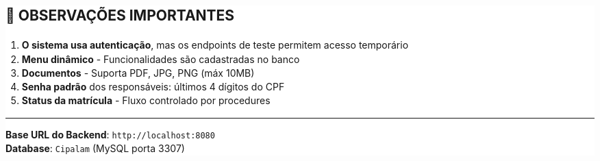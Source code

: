 
## 📌 OBSERVAÇÕES IMPORTANTES

1. **O sistema usa autenticação**, mas os endpoints de teste permitem acesso temporário
2. **Menu dinâmico** - Funcionalidades são cadastradas no banco
3. **Documentos** - Suporta PDF, JPG, PNG (máx 10MB)
4. **Senha padrão** dos responsáveis: últimos 4 dígitos do CPF
5. **Status da matrícula** - Fluxo controlado por procedures

---

**Base URL do Backend**: `http://localhost:8080`  
**Database**: `Cipalam` (MySQL porta 3307)
